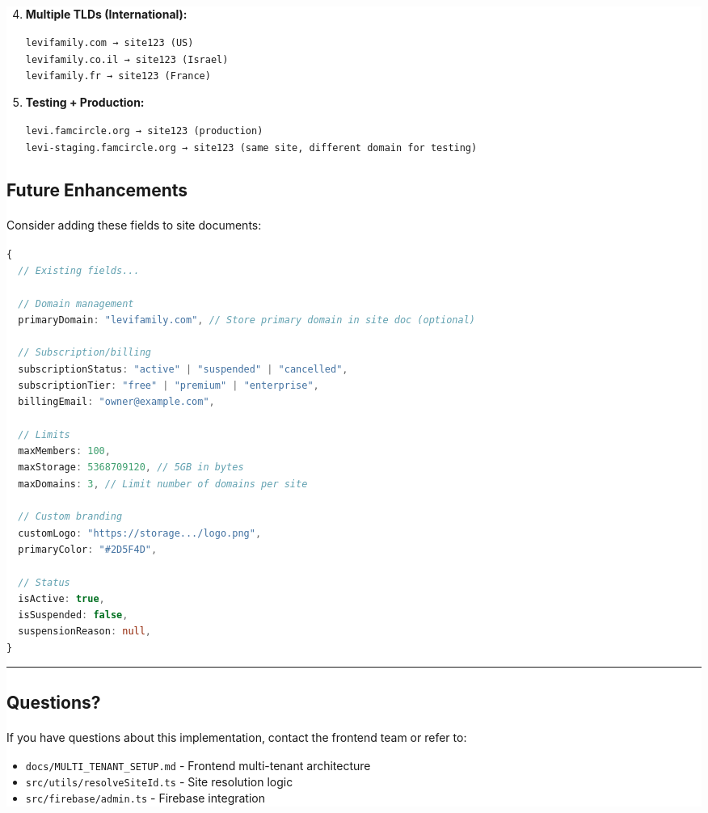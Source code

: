 4. **Multiple TLDs (International):**
   ```
   levifamily.com → site123 (US)
   levifamily.co.il → site123 (Israel)
   levifamily.fr → site123 (France)
   ```

5. **Testing + Production:**
   ```
   levi.famcircle.org → site123 (production)
   levi-staging.famcircle.org → site123 (same site, different domain for testing)
   ```

## Future Enhancements

Consider adding these fields to site documents:

```typescript
{
  // Existing fields...

  // Domain management
  primaryDomain: "levifamily.com", // Store primary domain in site doc (optional)

  // Subscription/billing
  subscriptionStatus: "active" | "suspended" | "cancelled",
  subscriptionTier: "free" | "premium" | "enterprise",
  billingEmail: "owner@example.com",

  // Limits
  maxMembers: 100,
  maxStorage: 5368709120, // 5GB in bytes
  maxDomains: 3, // Limit number of domains per site

  // Custom branding
  customLogo: "https://storage.../logo.png",
  primaryColor: "#2D5F4D",

  // Status
  isActive: true,
  isSuspended: false,
  suspensionReason: null,
}
```

---

## Questions?

If you have questions about this implementation, contact the frontend team or refer to:
- `docs/MULTI_TENANT_SETUP.md` - Frontend multi-tenant architecture
- `src/utils/resolveSiteId.ts` - Site resolution logic
- `src/firebase/admin.ts` - Firebase integration

